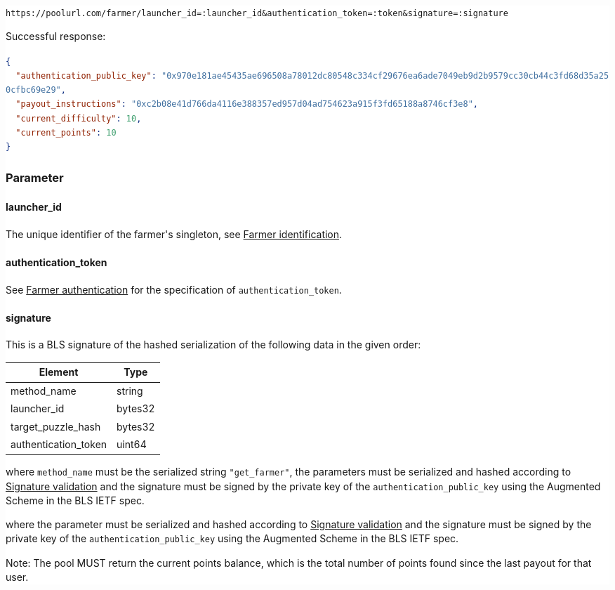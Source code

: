 ```
https://poolurl.com/farmer/launcher_id=:launcher_id&authentication_token=:token&signature=:signature
```

Successful response:

```json
{
  "authentication_public_key": "0x970e181ae45435ae696508a78012dc80548c334cf29676ea6ade7049eb9d2b9579cc30cb44c3fd68d35a250cfbc69e29",
  "payout_instructions": "0xc2b08e41d766da4116e388357ed957d04ad754623a915f3fd65188a8746cf3e8",
  "current_difficulty": 10,
  "current_points": 10
}
```

### Parameter

#### launcher_id

The unique identifier of the farmer's singleton, see [Farmer identification](#farmer-identification).

#### authentication_token

See [Farmer authentication](#farmer-authentication) for the specification of
`authentication_token`.

#### signature

This is a BLS signature of the hashed serialization of the following data in the given order:

| Element              | Type    |
| -------------------- | ------- |
| method_name          | string  |
| launcher_id          | bytes32 |
| target_puzzle_hash   | bytes32 |
| authentication_token | uint64  |

where `method_name` must be the serialized string `"get_farmer"`, the parameters must be serialized and hashed
according to [Signature validation](#signature-validation) and the signature must be signed by the private key of the
`authentication_public_key` using the Augmented Scheme in the BLS IETF spec.

where the parameter must be serialized and hashed according to [Signature validation](#signature-validation) and the
signature must be signed by the private key of the `authentication_public_key` using the Augmented Scheme in the BLS
IETF spec.

Note: The pool MUST return the current points balance, which is the total number of points found since the last
payout for that user.
